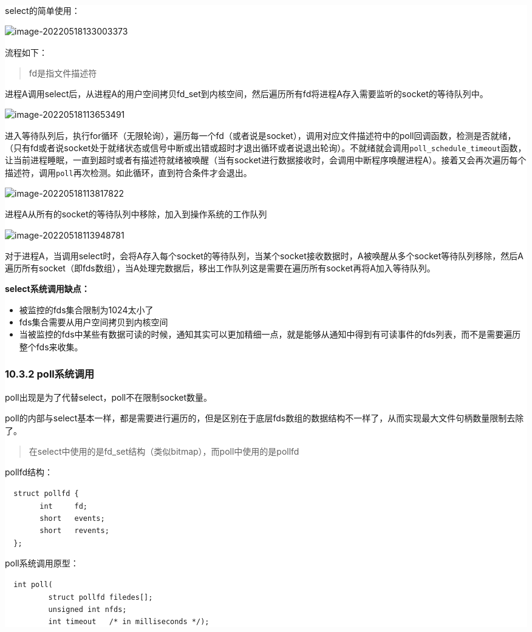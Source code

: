 select的简单使用：

![image-20220518133003373](https://mypic-12138.oss-cn-beijing.aliyuncs.com/blog/picgo/image-20220518133003373.png)

流程如下：

> fd是指文件描述符

进程A调用select后，从进程A的用户空间拷贝fd_set到内核空间，然后遍历所有fd将进程A存入需要监听的socket的等待队列中。

![image-20220518113653491](https://mypic-12138.oss-cn-beijing.aliyuncs.com/blog/picgo/image-20220518113653491.png)

进入等待队列后，执行for循环（无限轮询），遍历每一个fd（或者说是socket），调用对应文件描述符中的poll回调函数，检测是否就绪，（只有fd或者说socket处于就绪状态或信号中断或出错或超时才退出循环或者说退出轮询）。不就绪就会调用`poll_schedule_timeout`函数，让当前进程睡眠，一直到超时或者有描述符就绪被唤醒（当有socket进行数据接收时，会调用中断程序唤醒进程A）。接着又会再次遍历每个描述符，调用`poll`再次检测。如此循环，直到符合条件才会退出。

![image-20220518113817822](https://mypic-12138.oss-cn-beijing.aliyuncs.com/blog/picgo/image-20220518113817822.png)

进程A从所有的socket的等待队列中移除，加入到操作系统的工作队列

![image-20220518113948781](https://mypic-12138.oss-cn-beijing.aliyuncs.com/blog/picgo/image-20220518113948781.png)

对于进程A，当调用select时，会将A存入每个socket的等待队列，当某个socket接收数据时，A被唤醒从多个socket等待队列移除，然后A遍历所有socket（即fds数组），当A处理完数据后，移出工作队列这是需要在遍历所有socket再将A加入等待队列。

**select系统调用缺点：**

- 被监控的fds集合限制为1024太小了
- fds集合需要从用户空间拷贝到内核空间
- 当被监控的fds中某些有数据可读的时候，通知其实可以更加精细一点，就是能够从通知中得到有可读事件的fds列表，而不是需要遍历整个fds来收集。

### 10.3.2 poll系统调用

poll出现是为了代替select，poll不在限制socket数量。

poll的内部与select基本一样，都是需要进行遍历的，但是区别在于底层fds数组的数据结构不一样了，从而实现最大文件句柄数量限制去除了。

> 在select中使用的是fd_set结构（类似bitmap），而poll中使用的是pollfd

pollfd结构：

```
  struct pollfd {
        int     fd;
        short   events;
        short   revents;
  };
```

poll系统调用原型：

```
  int poll(
          struct pollfd filedes[];
          unsigned int nfds;
          int timeout   /* in milliseconds */);
```
